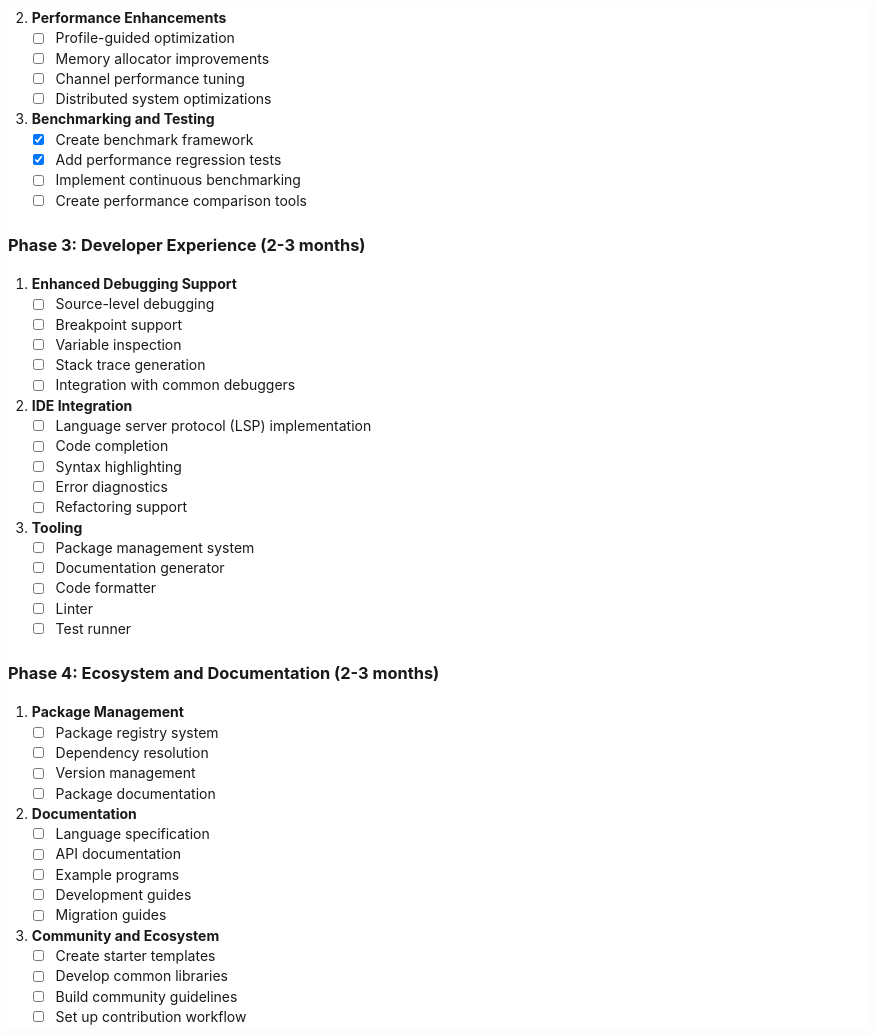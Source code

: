 2. **Performance Enhancements**
   - [ ] Profile-guided optimization
   - [ ] Memory allocator improvements
   - [ ] Channel performance tuning
   - [ ] Distributed system optimizations

3. **Benchmarking and Testing**
   - [x] Create benchmark framework
   - [x] Add performance regression tests
   - [ ] Implement continuous benchmarking
   - [ ] Create performance comparison tools

### Phase 3: Developer Experience (2-3 months)

1. **Enhanced Debugging Support**
   - [ ] Source-level debugging
   - [ ] Breakpoint support
   - [ ] Variable inspection
   - [ ] Stack trace generation
   - [ ] Integration with common debuggers

2. **IDE Integration**
   - [ ] Language server protocol (LSP) implementation
   - [ ] Code completion
   - [ ] Syntax highlighting
   - [ ] Error diagnostics
   - [ ] Refactoring support

3. **Tooling**
   - [ ] Package management system
   - [ ] Documentation generator
   - [ ] Code formatter
   - [ ] Linter
   - [ ] Test runner

### Phase 4: Ecosystem and Documentation (2-3 months)

1. **Package Management**
   - [ ] Package registry system
   - [ ] Dependency resolution
   - [ ] Version management
   - [ ] Package documentation

2. **Documentation**
   - [ ] Language specification
   - [ ] API documentation
   - [ ] Example programs
   - [ ] Development guides
   - [ ] Migration guides

3. **Community and Ecosystem**
   - [ ] Create starter templates
   - [ ] Develop common libraries
   - [ ] Build community guidelines
   - [ ] Set up contribution workflow
